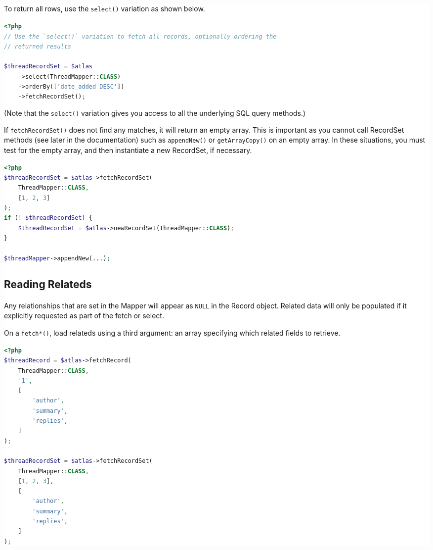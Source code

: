 To return all rows, use the `select()` variation as shown below.

```php
<?php
// Use the `select()` variation to fetch all records, optionally ordering the
// returned results

$threadRecordSet = $atlas
    ->select(ThreadMapper::CLASS)
    ->orderBy(['date_added DESC'])
    ->fetchRecordSet();
```

(Note that the `select()` variation gives you access to all the underlying
SQL query methods.)

If `fetchRecordSet()` does not find any matches, it will return an empty array.
This is important as you cannot call RecordSet methods (see later in the
documentation) such as `appendNew()` or `getArrayCopy()` on an empty array. In
these situations, you must test for the empty array, and then instantiate a
new RecordSet, if necessary.

```php
<?php
$threadRecordSet = $atlas->fetchRecordSet(
    ThreadMapper::CLASS,
    [1, 2, 3]
);
if (! $threadRecordSet) {
    $threadRecordSet = $atlas->newRecordSet(ThreadMapper::CLASS);
}

$threadMapper->appendNew(...);
```

## Reading Relateds

Any relationships that are set in the Mapper will appear as `NULL` in the Record
object.  Related data will only be populated if it explicitly requested as part
of the fetch or select.

On a `fetch*()`, load relateds using a third argument: an array specifying
which related fields to retrieve.

```php
<?php
$threadRecord = $atlas->fetchRecord(
    ThreadMapper::CLASS,
    '1',
    [
        'author',
        'summary',
        'replies',
    ]
);

$threadRecordSet = $atlas->fetchRecordSet(
    ThreadMapper::CLASS,
    [1, 2, 3],
    [
        'author',
        'summary',
        'replies',
    ]
);
```
